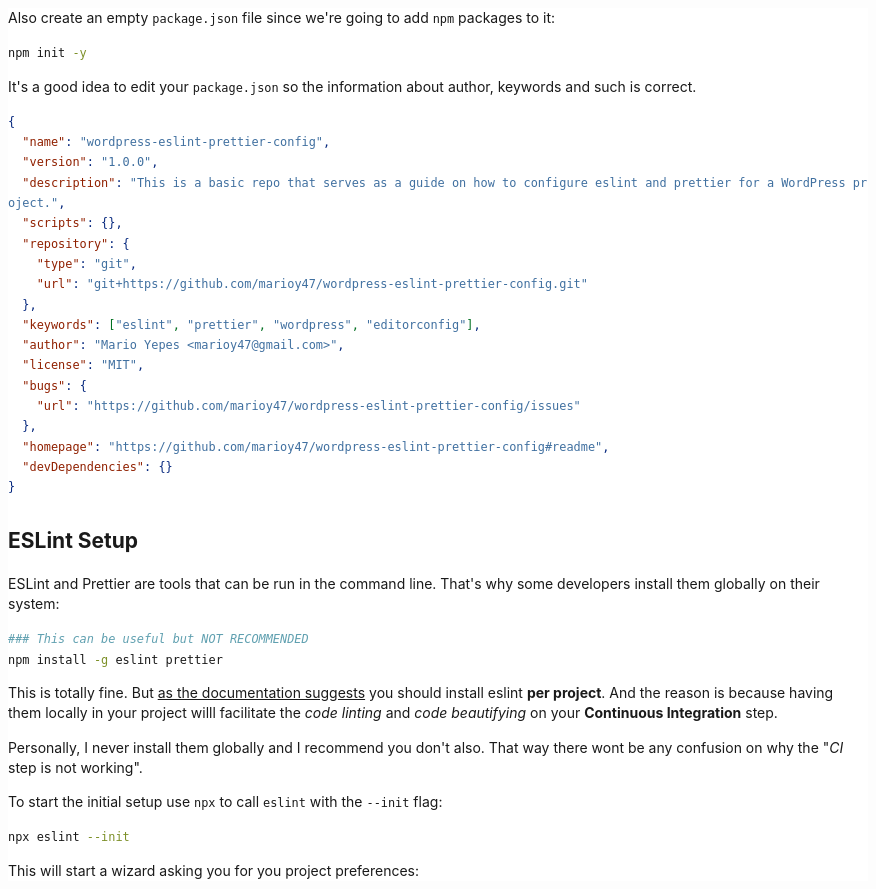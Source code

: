 Also create an empty `package.json` file since we're going to add `npm` packages to it:

```bash
npm init -y
```

It's a good idea to edit your `package.json` so the information about author, keywords and such is correct.

```json
{
  "name": "wordpress-eslint-prettier-config",
  "version": "1.0.0",
  "description": "This is a basic repo that serves as a guide on how to configure eslint and prettier for a WordPress project.",
  "scripts": {},
  "repository": {
    "type": "git",
    "url": "git+https://github.com/marioy47/wordpress-eslint-prettier-config.git"
  },
  "keywords": ["eslint", "prettier", "wordpress", "editorconfig"],
  "author": "Mario Yepes <marioy47@gmail.com>",
  "license": "MIT",
  "bugs": {
    "url": "https://github.com/marioy47/wordpress-eslint-prettier-config/issues"
  },
  "homepage": "https://github.com/marioy47/wordpress-eslint-prettier-config#readme",
  "devDependencies": {}
}
```

## ESLint Setup

ESLint and Prettier are tools that can be run in the command line. That's why some developers install them globally on their system:

```bash
### This can be useful but NOT RECOMMENDED
npm install -g eslint prettier
```

This is totally fine. But [as the documentation suggests](https://eslint.org/docs/user-guide/getting-started#installation-and-usage) you should install eslint **per project**. And the reason is because having them locally in your project willl facilitate the _code linting_ and _code beautifying_ on your **Continuous Integration** step.

Personally, I never install them globally and I recommend you don't also. That way there wont be any confusion on why the "_CI_ step is not working".

To start the initial setup use `npx` to call `eslint` with the `--init` flag:

```bash
npx eslint --init
```

This will start a wizard asking you for you project preferences:
